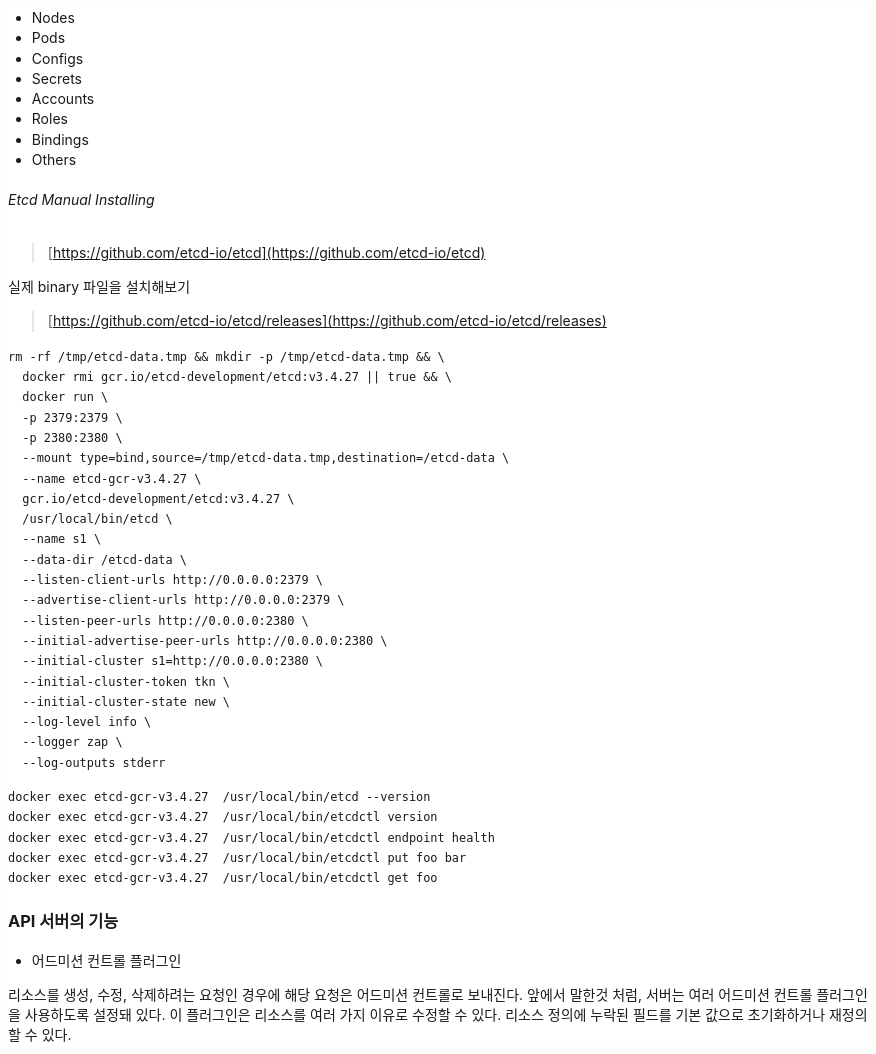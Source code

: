 - Nodes
- Pods 
- Configs 
- Secrets
- Accounts 
- Roles
- Bindings 
- Others 

###### Etcd Manual Installing 

> [https://github.com/etcd-io/etcd](https://github.com/etcd-io/etcd)

실제 binary 파일을 설치해보기 

> [https://github.com/etcd-io/etcd/releases](https://github.com/etcd-io/etcd/releases)

```shell
rm -rf /tmp/etcd-data.tmp && mkdir -p /tmp/etcd-data.tmp && \
  docker rmi gcr.io/etcd-development/etcd:v3.4.27 || true && \
  docker run \
  -p 2379:2379 \
  -p 2380:2380 \
  --mount type=bind,source=/tmp/etcd-data.tmp,destination=/etcd-data \
  --name etcd-gcr-v3.4.27 \
  gcr.io/etcd-development/etcd:v3.4.27 \
  /usr/local/bin/etcd \
  --name s1 \
  --data-dir /etcd-data \
  --listen-client-urls http://0.0.0.0:2379 \
  --advertise-client-urls http://0.0.0.0:2379 \
  --listen-peer-urls http://0.0.0.0:2380 \
  --initial-advertise-peer-urls http://0.0.0.0:2380 \
  --initial-cluster s1=http://0.0.0.0:2380 \
  --initial-cluster-token tkn \
  --initial-cluster-state new \
  --log-level info \
  --logger zap \
  --log-outputs stderr
```


```shell
docker exec etcd-gcr-v3.4.27  /usr/local/bin/etcd --version
docker exec etcd-gcr-v3.4.27  /usr/local/bin/etcdctl version
docker exec etcd-gcr-v3.4.27  /usr/local/bin/etcdctl endpoint health
docker exec etcd-gcr-v3.4.27  /usr/local/bin/etcdctl put foo bar
docker exec etcd-gcr-v3.4.27  /usr/local/bin/etcdctl get foo
```

### API 서버의 기능

- 어드미션 컨트롤 플러그인

리소스를 생성, 수정, 삭제하려는 요청인 경우에 해당 요청은 어드미션 컨트롤로 보내진다. 앞에서 말한것 처럼, 서버는 여러 어드미션 컨트롤 플러그인을 사용하도록 설정돼 있다.
이 플러그인은 리소스를 여러 가지 이유로 수정할 수 있다. 리소스 정의에 누락된 필드를 기본 값으로 초기화하거나 재정의할 수 있다.
